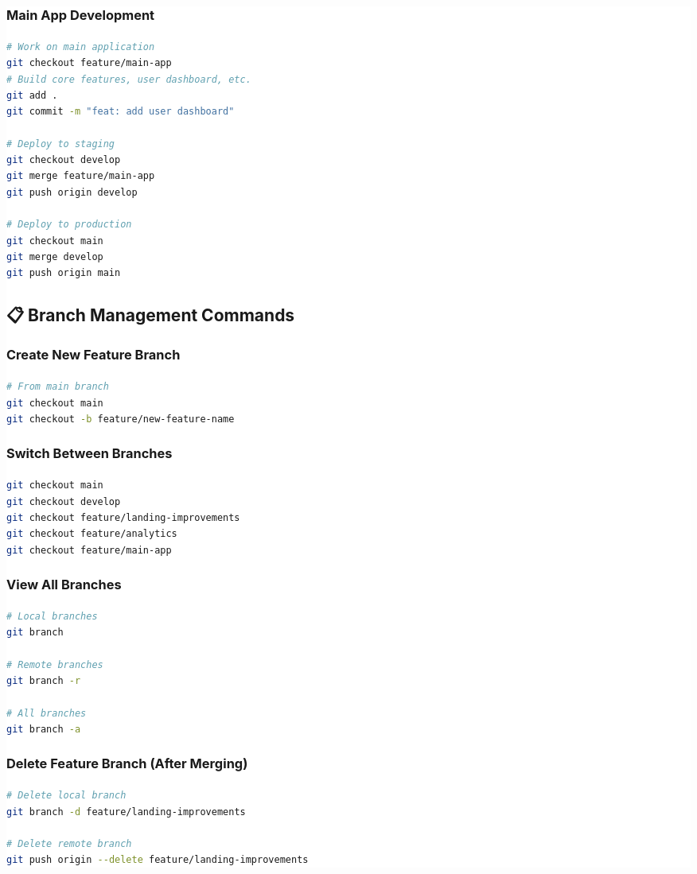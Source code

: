 ### **Main App Development**
```bash
# Work on main application
git checkout feature/main-app
# Build core features, user dashboard, etc.
git add .
git commit -m "feat: add user dashboard"

# Deploy to staging
git checkout develop
git merge feature/main-app
git push origin develop

# Deploy to production
git checkout main
git merge develop
git push origin main
```

## 📋 **Branch Management Commands**

### **Create New Feature Branch**
```bash
# From main branch
git checkout main
git checkout -b feature/new-feature-name
```

### **Switch Between Branches**
```bash
git checkout main
git checkout develop
git checkout feature/landing-improvements
git checkout feature/analytics
git checkout feature/main-app
```

### **View All Branches**
```bash
# Local branches
git branch

# Remote branches
git branch -r

# All branches
git branch -a
```

### **Delete Feature Branch (After Merging)**
```bash
# Delete local branch
git branch -d feature/landing-improvements

# Delete remote branch
git push origin --delete feature/landing-improvements
```
